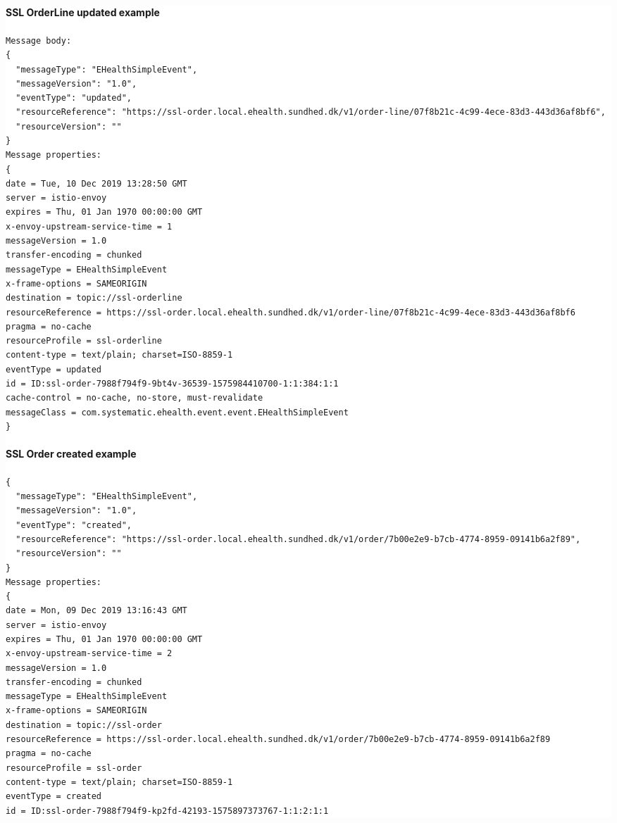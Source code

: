 #### SSL OrderLine updated example

```
Message body:
{
  "messageType": "EHealthSimpleEvent",
  "messageVersion": "1.0",
  "eventType": "updated",
  "resourceReference": "https://ssl-order.local.ehealth.sundhed.dk/v1/order-line/07f8b21c-4c99-4ece-83d3-443d36af8bf6",
  "resourceVersion": ""
}
Message properties:
{
date = Tue, 10 Dec 2019 13:28:50 GMT
server = istio-envoy
expires = Thu, 01 Jan 1970 00:00:00 GMT
x-envoy-upstream-service-time = 1
messageVersion = 1.0
transfer-encoding = chunked
messageType = EHealthSimpleEvent
x-frame-options = SAMEORIGIN
destination = topic://ssl-orderline
resourceReference = https://ssl-order.local.ehealth.sundhed.dk/v1/order-line/07f8b21c-4c99-4ece-83d3-443d36af8bf6
pragma = no-cache
resourceProfile = ssl-orderline
content-type = text/plain; charset=ISO-8859-1
eventType = updated
id = ID:ssl-order-7988f794f9-9bt4v-36539-1575984410700-1:1:384:1:1
cache-control = no-cache, no-store, must-revalidate
messageClass = com.systematic.ehealth.event.event.EHealthSimpleEvent
}

```

#### SSL Order created example

```
{
  "messageType": "EHealthSimpleEvent",
  "messageVersion": "1.0",
  "eventType": "created",
  "resourceReference": "https://ssl-order.local.ehealth.sundhed.dk/v1/order/7b00e2e9-b7cb-4774-8959-09141b6a2f89",
  "resourceVersion": ""
}
Message properties:
{
date = Mon, 09 Dec 2019 13:16:43 GMT
server = istio-envoy
expires = Thu, 01 Jan 1970 00:00:00 GMT
x-envoy-upstream-service-time = 2
messageVersion = 1.0
transfer-encoding = chunked
messageType = EHealthSimpleEvent
x-frame-options = SAMEORIGIN
destination = topic://ssl-order
resourceReference = https://ssl-order.local.ehealth.sundhed.dk/v1/order/7b00e2e9-b7cb-4774-8959-09141b6a2f89
pragma = no-cache
resourceProfile = ssl-order
content-type = text/plain; charset=ISO-8859-1
eventType = created
id = ID:ssl-order-7988f794f9-kp2fd-42193-1575897373767-1:1:2:1:1
```